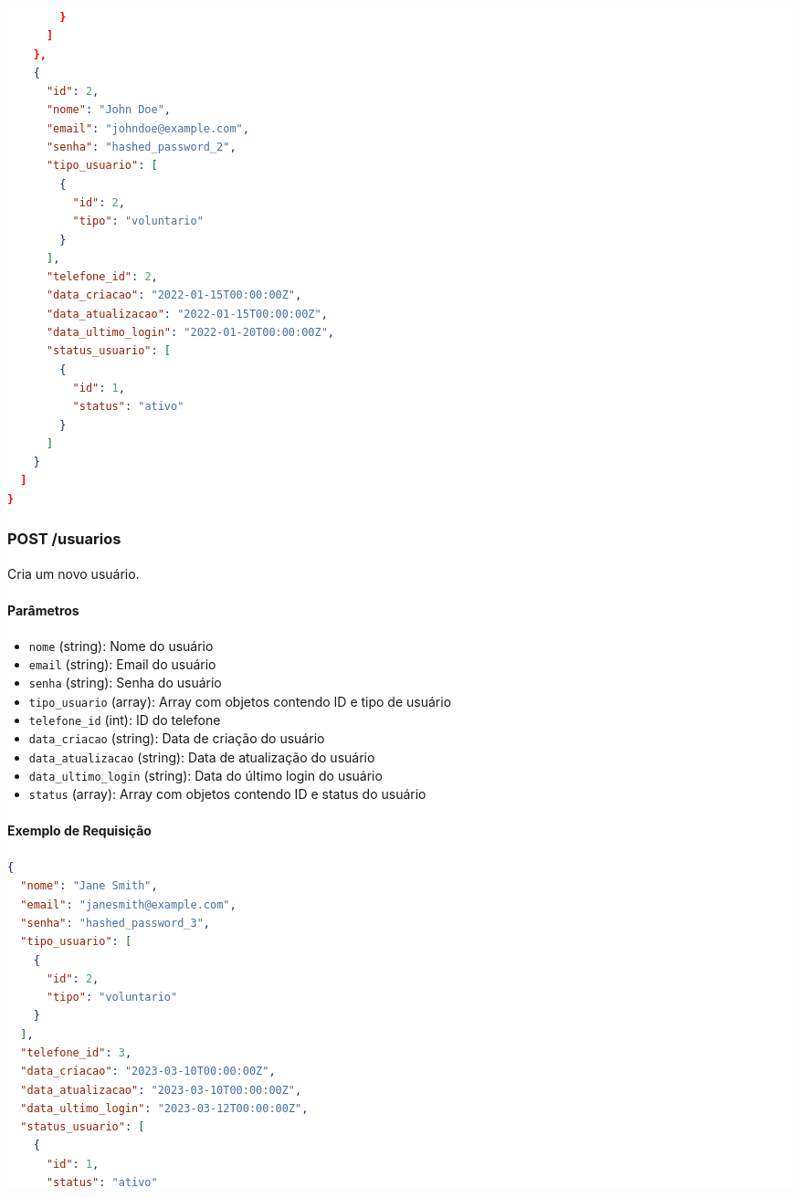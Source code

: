 ```json
        }
      ]
    },
    {
      "id": 2,
      "nome": "John Doe",
      "email": "johndoe@example.com",
      "senha": "hashed_password_2",
      "tipo_usuario": [
        {
          "id": 2,
          "tipo": "voluntario"
        }
      ],
      "telefone_id": 2,
      "data_criacao": "2022-01-15T00:00:00Z",
      "data_atualizacao": "2022-01-15T00:00:00Z",
      "data_ultimo_login": "2022-01-20T00:00:00Z",
      "status_usuario": [
        {
          "id": 1,
          "status": "ativo"
        }
      ]
    }
  ]
}
```

### POST /usuarios
Cria um novo usuário.

#### Parâmetros
- `nome` (string): Nome do usuário
- `email` (string): Email do usuário
- `senha` (string): Senha do usuário
- `tipo_usuario` (array): Array com objetos contendo ID e tipo de usuário
- `telefone_id` (int): ID do telefone
- `data_criacao` (string): Data de criação do usuário
- `data_atualizacao` (string): Data de atualização do usuário
- `data_ultimo_login` (string): Data do último login do usuário
- `status` (array): Array com objetos contendo ID e status do usuário

#### Exemplo de Requisição
```json
{
  "nome": "Jane Smith",
  "email": "janesmith@example.com",
  "senha": "hashed_password_3",
  "tipo_usuario": [
    {
      "id": 2,
      "tipo": "voluntario"
    }
  ],
  "telefone_id": 3,
  "data_criacao": "2023-03-10T00:00:00Z",
  "data_atualizacao": "2023-03-10T00:00:00Z",
  "data_ultimo_login": "2023-03-12T00:00:00Z",
  "status_usuario": [
    {
      "id": 1,
      "status": "ativo"
```
